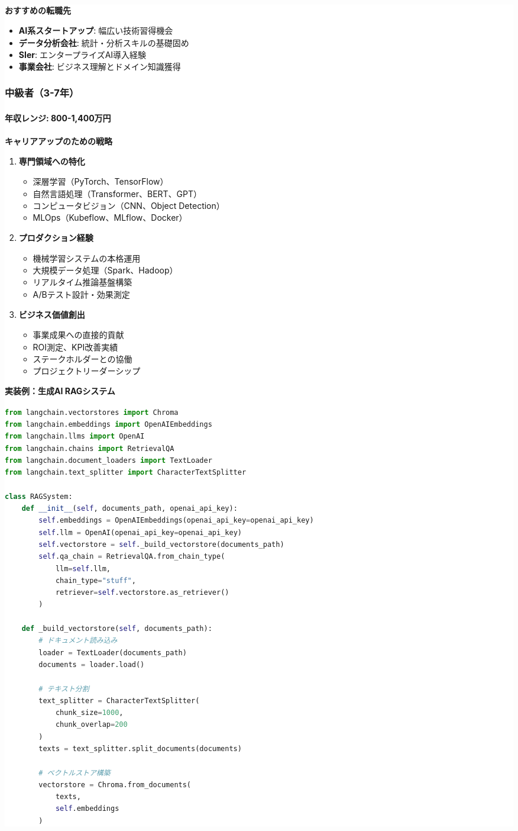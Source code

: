 **おすすめの転職先**
- **AI系スタートアップ**: 幅広い技術習得機会
- **データ分析会社**: 統計・分析スキルの基礎固め
- **SIer**: エンタープライズAI導入経験
- **事業会社**: ビジネス理解とドメイン知識獲得

### 中級者（3-7年）

#### 年収レンジ: 800-1,400万円
**キャリアアップのための戦略**
1. **専門領域への特化**
   - 深層学習（PyTorch、TensorFlow）
   - 自然言語処理（Transformer、BERT、GPT）
   - コンピュータビジョン（CNN、Object Detection）
   - MLOps（Kubeflow、MLflow、Docker）

2. **プロダクション経験**
   - 機械学習システムの本格運用
   - 大規模データ処理（Spark、Hadoop）
   - リアルタイム推論基盤構築
   - A/Bテスト設計・効果測定

3. **ビジネス価値創出**
   - 事業成果への直接的貢献
   - ROI測定、KPI改善実績
   - ステークホルダーとの協働
   - プロジェクトリーダーシップ

**実装例：生成AI RAGシステム**
```python
from langchain.vectorstores import Chroma
from langchain.embeddings import OpenAIEmbeddings
from langchain.llms import OpenAI
from langchain.chains import RetrievalQA
from langchain.document_loaders import TextLoader
from langchain.text_splitter import CharacterTextSplitter

class RAGSystem:
    def __init__(self, documents_path, openai_api_key):
        self.embeddings = OpenAIEmbeddings(openai_api_key=openai_api_key)
        self.llm = OpenAI(openai_api_key=openai_api_key)
        self.vectorstore = self._build_vectorstore(documents_path)
        self.qa_chain = RetrievalQA.from_chain_type(
            llm=self.llm,
            chain_type="stuff",
            retriever=self.vectorstore.as_retriever()
        )
    
    def _build_vectorstore(self, documents_path):
        # ドキュメント読み込み
        loader = TextLoader(documents_path)
        documents = loader.load()
        
        # テキスト分割
        text_splitter = CharacterTextSplitter(
            chunk_size=1000,
            chunk_overlap=200
        )
        texts = text_splitter.split_documents(documents)
        
        # ベクトルストア構築
        vectorstore = Chroma.from_documents(
            texts, 
            self.embeddings
        )
```